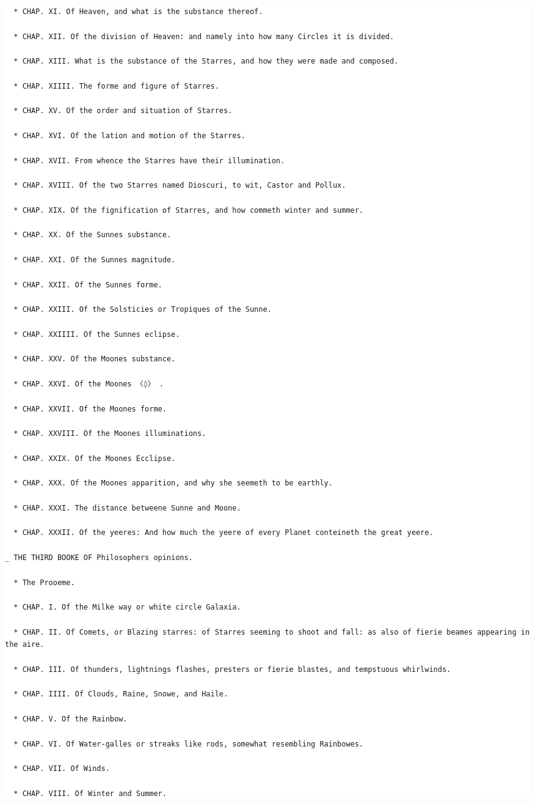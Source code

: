       * CHAP. XI. Of Heaven, and what is the substance thereof.

      * CHAP. XII. Of the division of Heaven: and namely into how many Circles it is divided.

      * CHAP. XIII. What is the substance of the Starres, and how they were made and composed.

      * CHAP. XIIII. The forme and figure of Starres.

      * CHAP. XV. Of the order and situation of Starres.

      * CHAP. XVI. Of the lation and motion of the Starres.

      * CHAP. XVII. From whence the Starres have their illumination.

      * CHAP. XVIII. Of the two Starres named Dioscuri, to wit, Castor and Pollux.

      * CHAP. XIX. Of the fignification of Starres, and how commeth winter and summer.

      * CHAP. XX. Of the Sunnes substance. 

      * CHAP. XXI. Of the Sunnes magnitude.

      * CHAP. XXII. Of the Sunnes forme. 

      * CHAP. XXIII. Of the Solsticies or Tropiques of the Sunne. 

      * CHAP. XXIIII. Of the Sunnes eclipse.

      * CHAP. XXV. Of the Moones substance. 

      * CHAP. XXVI. Of the Moones 〈◊〉 .

      * CHAP. XXVII. Of the Moones forme.

      * CHAP. XXVIII. Of the Moones illuminations. 

      * CHAP. XXIX. Of the Moones Ecclipse.

      * CHAP. XXX. Of the Moones apparition, and why she seemeth to be earthly.

      * CHAP. XXXI. The distance betweene Sunne and Moone.

      * CHAP. XXXII. Of the yeeres: And how much the yeere of every Planet conteineth the great yeere.

    _ THE THIRD BOOKE OF Philosophers opinions. 

      * The Prooeme.

      * CHAP. I. Of the Milke way or white circle Galaxia.

      * CHAP. II. Of Comets, or Blazing starres: of Starres seeming to shoot and fall: as also of fierie beames appearing in the aire.

      * CHAP. III. Of thunders, lightnings flashes, presters or fierie blastes, and tempstuous whirlwinds.

      * CHAP. IIII. Of Clouds, Raine, Snowe, and Haile.

      * CHAP. V. Of the Rainbow.

      * CHAP. VI. Of Water-galles or streaks like rods, somewhat resembling Rainbowes. 

      * CHAP. VII. Of Winds. 

      * CHAP. VIII. Of Winter and Summer.
